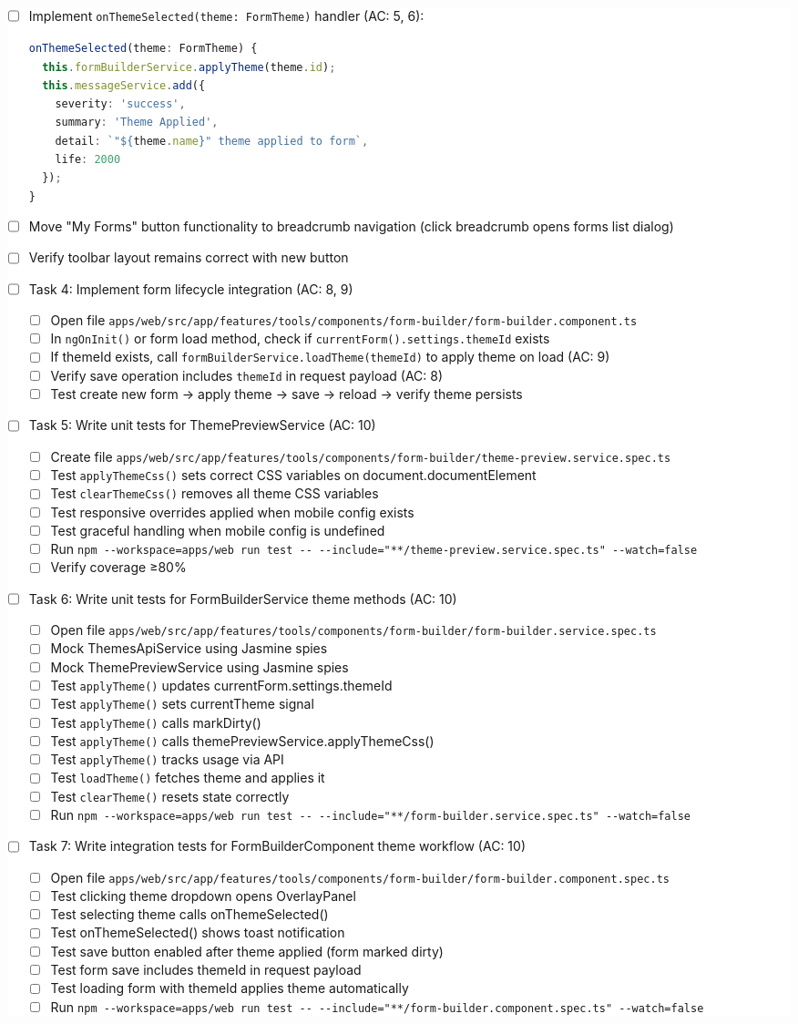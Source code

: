   - [ ] Implement `onThemeSelected(theme: FormTheme)` handler (AC: 5, 6):
    ```typescript
    onThemeSelected(theme: FormTheme) {
      this.formBuilderService.applyTheme(theme.id);
      this.messageService.add({
        severity: 'success',
        summary: 'Theme Applied',
        detail: `"${theme.name}" theme applied to form`,
        life: 2000
      });
    }
    ```
  - [ ] Move "My Forms" button functionality to breadcrumb navigation (click breadcrumb opens forms
        list dialog)
  - [ ] Verify toolbar layout remains correct with new button

- [ ] Task 4: Implement form lifecycle integration (AC: 8, 9)
  - [ ] Open file
        `apps/web/src/app/features/tools/components/form-builder/form-builder.component.ts`
  - [ ] In `ngOnInit()` or form load method, check if `currentForm().settings.themeId` exists
  - [ ] If themeId exists, call `formBuilderService.loadTheme(themeId)` to apply theme on load
        (AC: 9)
  - [ ] Verify save operation includes `themeId` in request payload (AC: 8)
  - [ ] Test create new form → apply theme → save → reload → verify theme persists

- [ ] Task 5: Write unit tests for ThemePreviewService (AC: 10)
  - [ ] Create file
        `apps/web/src/app/features/tools/components/form-builder/theme-preview.service.spec.ts`
  - [ ] Test `applyThemeCss()` sets correct CSS variables on document.documentElement
  - [ ] Test `clearThemeCss()` removes all theme CSS variables
  - [ ] Test responsive overrides applied when mobile config exists
  - [ ] Test graceful handling when mobile config is undefined
  - [ ] Run
        `npm --workspace=apps/web run test -- --include="**/theme-preview.service.spec.ts" --watch=false`
  - [ ] Verify coverage ≥80%

- [ ] Task 6: Write unit tests for FormBuilderService theme methods (AC: 10)
  - [ ] Open file
        `apps/web/src/app/features/tools/components/form-builder/form-builder.service.spec.ts`
  - [ ] Mock ThemesApiService using Jasmine spies
  - [ ] Mock ThemePreviewService using Jasmine spies
  - [ ] Test `applyTheme()` updates currentForm.settings.themeId
  - [ ] Test `applyTheme()` sets currentTheme signal
  - [ ] Test `applyTheme()` calls markDirty()
  - [ ] Test `applyTheme()` calls themePreviewService.applyThemeCss()
  - [ ] Test `applyTheme()` tracks usage via API
  - [ ] Test `loadTheme()` fetches theme and applies it
  - [ ] Test `clearTheme()` resets state correctly
  - [ ] Run
        `npm --workspace=apps/web run test -- --include="**/form-builder.service.spec.ts" --watch=false`

- [ ] Task 7: Write integration tests for FormBuilderComponent theme workflow (AC: 10)
  - [ ] Open file
        `apps/web/src/app/features/tools/components/form-builder/form-builder.component.spec.ts`
  - [ ] Test clicking theme dropdown opens OverlayPanel
  - [ ] Test selecting theme calls onThemeSelected()
  - [ ] Test onThemeSelected() shows toast notification
  - [ ] Test save button enabled after theme applied (form marked dirty)
  - [ ] Test form save includes themeId in request payload
  - [ ] Test loading form with themeId applies theme automatically
  - [ ] Run
        `npm --workspace=apps/web run test -- --include="**/form-builder.component.spec.ts" --watch=false`

